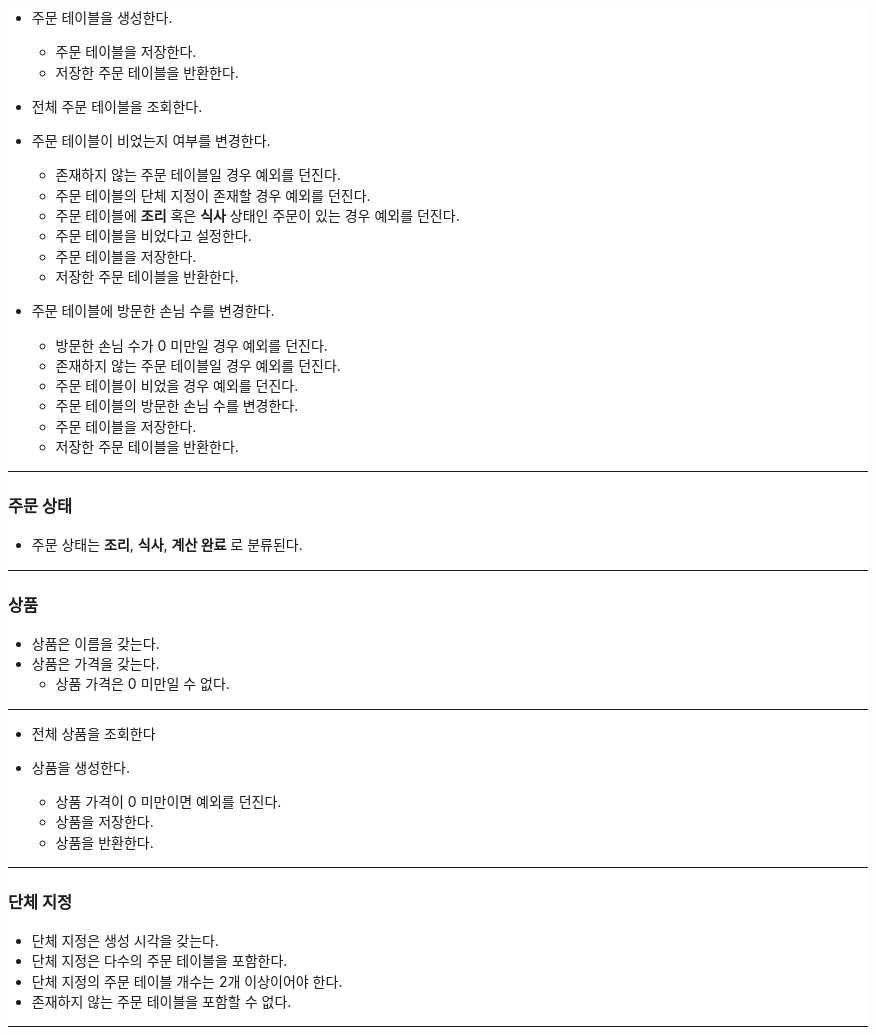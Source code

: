- 주문 테이블을 생성한다.
    - 주문 테이블을 저장한다.
    - 저장한 주문 테이블을 반환한다.

- 전체 주문 테이블을 조회한다.

- 주문 테이블이 비었는지 여부를 변경한다.
    - 존재하지 않는 주문 테이블일 경우 예외를 던진다.
    - 주문 테이블의 단체 지정이 존재할 경우 예외를 던진다.
    - 주문 테이블에 **조리** 혹은 **식사** 상태인 주문이 있는 경우 예외를 던진다.
    - 주문 테이블을 비었다고 설정한다.
    - 주문 테이블을 저장한다.
    - 저장한 주문 테이블을 반환한다.

- 주문 테이블에 방문한 손님 수를 변경한다.
    - 방문한 손님 수가 0 미만일 경우 예외를 던진다.
    - 존재하지 않는 주문 테이블일 경우 예외를 던진다.
    - 주문 테이블이 비었을 경우 예외를 던진다.
    - 주문 테이블의 방문한 손님 수를 변경한다.
    - 주문 테이블을 저장한다.
    - 저장한 주문 테이블을 반환한다.

---

### 주문 상태

- 주문 상태는 **조리**, **식사**, **계산 완료** 로 분류된다.

---

### 상품

- 상품은 이름을 갖는다.
- 상품은 가격을 갖는다.
    - 상품 가격은 0 미만일 수 없다.

---

- 전체 상품을 조회한다

- 상품을 생성한다.
    - 상품 가격이 0 미만이면 예외를 던진다.
    - 상품을 저장한다.
    - 상품을 반환한다.

---

### 단체 지정

- 단체 지정은 생성 시각을 갖는다.
- 단체 지정은 다수의 주문 테이블을 포함한다.
- 단체 지정의 주문 테이블 개수는 2개 이상이어야 한다.
- 존재하지 않는 주문 테이블을 포함할 수 없다.

---

